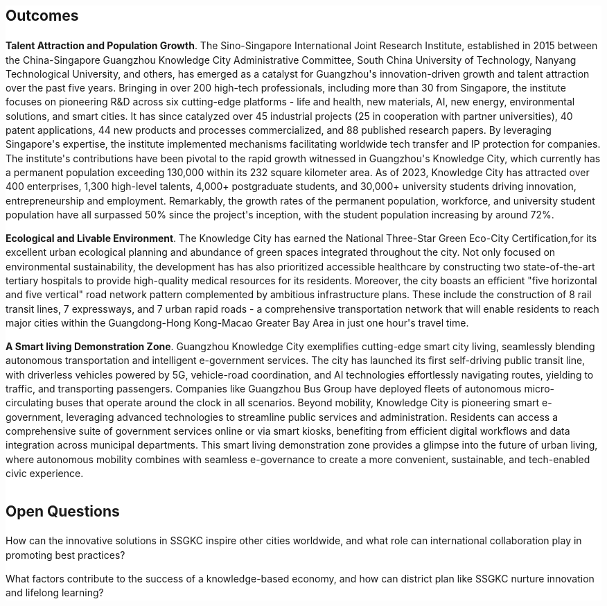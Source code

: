 ## Outcomes


**Talent Attraction and Population Growth**. The Sino-Singapore International Joint Research Institute, established in 2015  between the China-Singapore Guangzhou Knowledge City Administrative Committee, South China University of Technology, Nanyang Technological University, and others, has emerged as a catalyst for Guangzhou's innovation-driven growth and talent attraction over the past five years. Bringing in over 200 high-tech professionals, including more than 30 from Singapore, the institute focuses on pioneering R&D across six cutting-edge platforms - life and health, new materials, AI, new energy, environmental solutions, and smart cities. It has since catalyzed over 45 industrial projects (25 in cooperation with partner universities), 40 patent applications, 44 new products and processes commercialized, and 88 published research papers. By leveraging Singapore's expertise, the institute implemented mechanisms facilitating worldwide tech transfer and IP protection for companies. The institute's contributions have been pivotal to the rapid growth witnessed in Guangzhou's Knowledge City, which currently has a permanent population exceeding 130,000 within its 232 square kilometer area. As of 2023, Knowledge City has attracted over 400 enterprises, 1,300 high-level talents, 4,000+ postgraduate students, and 30,000+ university students driving innovation, entrepreneurship and employment. Remarkably, the growth rates of the permanent population, workforce, and university student population have all surpassed 50% since the project's inception, with the student population increasing by around 72%.

**Ecological and Livable Environment**.  The Knowledge City has earned the National Three-Star Green Eco-City Certification,for its excellent urban ecological planning and abundance of green spaces integrated throughout the city. Not only focused on environmental sustainability, the development has has also prioritized accessible healthcare by constructing two state-of-the-art tertiary hospitals to provide high-quality medical resources for its residents. Moreover, the city boasts an efficient "five horizontal and five vertical" road network pattern complemented by ambitious infrastructure plans. These include the construction of 8 rail transit lines, 7 expressways, and 7 urban rapid roads - a comprehensive transportation network that will enable residents to reach major cities within the Guangdong-Hong Kong-Macao Greater Bay Area in just one hour's travel time.

**A Smart living Demonstration Zone**.  Guangzhou Knowledge City exemplifies cutting-edge smart city living, seamlessly blending autonomous transportation and intelligent e-government services. The city has launched its first self-driving public transit line, with driverless vehicles powered by 5G, vehicle-road coordination, and AI technologies effortlessly navigating routes, yielding to traffic, and transporting passengers. Companies like Guangzhou Bus Group have deployed fleets of autonomous micro-circulating buses that operate around the clock in all scenarios. Beyond mobility, Knowledge City is pioneering smart e-government, leveraging advanced technologies to streamline public services and administration. Residents can access a comprehensive suite of government services online or via smart kiosks, benefiting from efficient digital workflows and data integration across municipal departments. This smart living demonstration zone provides a glimpse into the future of urban living, where autonomous mobility combines with seamless e-governance to create a more convenient, sustainable, and tech-enabled civic experience.

## Open Questions


How can the innovative solutions in SSGKC inspire other cities worldwide, and what role can international collaboration play in promoting best practices?

What factors contribute to the success of a knowledge-based economy, and how can district plan like SSGKC nurture innovation and lifelong learning?
